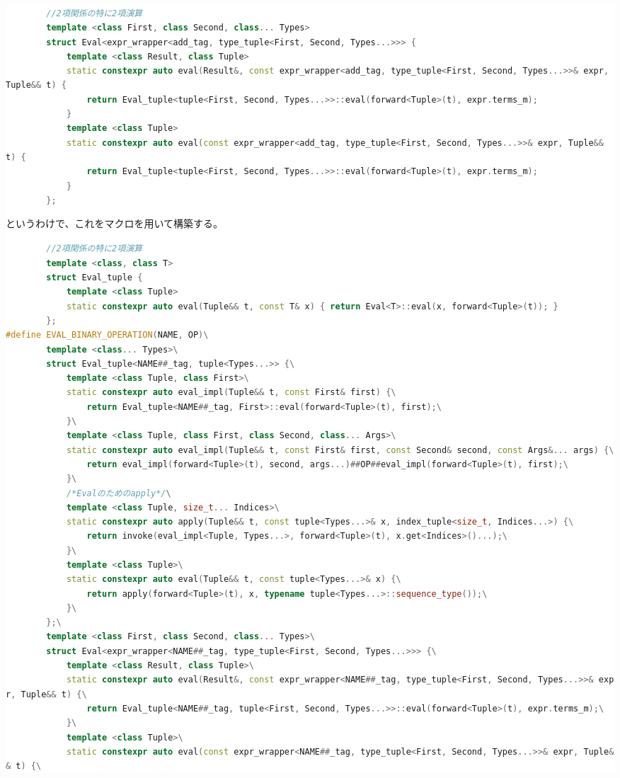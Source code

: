 ```C++
		//2項関係の特に2項演算
		template <class First, class Second, class... Types>
		struct Eval<expr_wrapper<add_tag, type_tuple<First, Second, Types...>>> {
			template <class Result, class Tuple>
			static constexpr auto eval(Result&, const expr_wrapper<add_tag, type_tuple<First, Second, Types...>>& expr, Tuple&& t) {
				return Eval_tuple<tuple<First, Second, Types...>>::eval(forward<Tuple>(t), expr.terms_m);
			}
			template <class Tuple>
			static constexpr auto eval(const expr_wrapper<add_tag, type_tuple<First, Second, Types...>>& expr, Tuple&& t) {
				return Eval_tuple<tuple<First, Second, Types...>>::eval(forward<Tuple>(t), expr.terms_m);
			}
		};
```

というわけで、これをマクロを用いて構築する。

```C++
		//2項関係の特に2項演算
		template <class, class T>
		struct Eval_tuple {
			template <class Tuple>
			static constexpr auto eval(Tuple&& t, const T& x) { return Eval<T>::eval(x, forward<Tuple>(t)); }
		};
#define EVAL_BINARY_OPERATION(NAME, OP)\
		template <class... Types>\
		struct Eval_tuple<NAME##_tag, tuple<Types...>> {\
			template <class Tuple, class First>\
			static constexpr auto eval_impl(Tuple&& t, const First& first) {\
				return Eval_tuple<NAME##_tag, First>::eval(forward<Tuple>(t), first);\
			}\
			template <class Tuple, class First, class Second, class... Args>\
			static constexpr auto eval_impl(Tuple&& t, const First& first, const Second& second, const Args&... args) {\
				return eval_impl(forward<Tuple>(t), second, args...)##OP##eval_impl(forward<Tuple>(t), first);\
			}\
			/*Evalのためのapply*/\
			template <class Tuple, size_t... Indices>\
			static constexpr auto apply(Tuple&& t, const tuple<Types...>& x, index_tuple<size_t, Indices...>) {\
				return invoke(eval_impl<Tuple, Types...>, forward<Tuple>(t), x.get<Indices>()...);\
			}\
			template <class Tuple>\
			static constexpr auto eval(Tuple&& t, const tuple<Types...>& x) {\
				return apply(forward<Tuple>(t), x, typename tuple<Types...>::sequence_type());\
			}\
		};\
		template <class First, class Second, class... Types>\
		struct Eval<expr_wrapper<NAME##_tag, type_tuple<First, Second, Types...>>> {\
			template <class Result, class Tuple>\
			static constexpr auto eval(Result&, const expr_wrapper<NAME##_tag, type_tuple<First, Second, Types...>>& expr, Tuple&& t) {\
				return Eval_tuple<NAME##_tag, tuple<First, Second, Types...>>::eval(forward<Tuple>(t), expr.terms_m);\
			}\
			template <class Tuple>\
			static constexpr auto eval(const expr_wrapper<NAME##_tag, type_tuple<First, Second, Types...>>& expr, Tuple&& t) {\
```